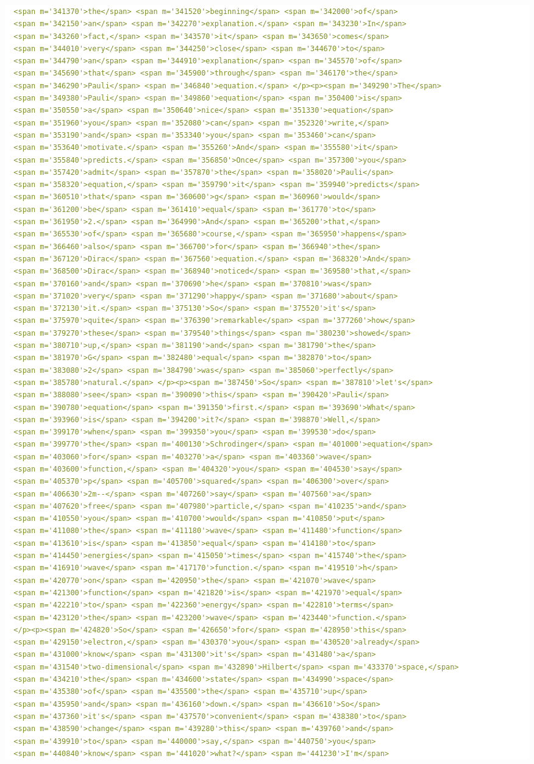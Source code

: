 ```yaml
  <span m='341370'>the</span> <span m='341520'>beginning</span> <span m='342000'>of</span>
  <span m='342150'>an</span> <span m='342270'>explanation.</span> <span m='343230'>In</span>
  <span m='343260'>fact,</span> <span m='343570'>it</span> <span m='343650'>comes</span>
  <span m='344010'>very</span> <span m='344250'>close</span> <span m='344670'>to</span>
  <span m='344790'>an</span> <span m='344910'>explanation</span> <span m='345570'>of</span>
  <span m='345690'>that</span> <span m='345900'>through</span> <span m='346170'>the</span>
  <span m='346290'>Pauli</span> <span m='346840'>equation.</span> </p><p><span m='349290'>The</span>
  <span m='349380'>Pauli</span> <span m='349860'>equation</span> <span m='350400'>is</span>
  <span m='350550'>a</span> <span m='350640'>nice</span> <span m='351330'>equation</span>
  <span m='351960'>you</span> <span m='352080'>can</span> <span m='352320'>write,</span>
  <span m='353190'>and</span> <span m='353340'>you</span> <span m='353460'>can</span>
  <span m='353640'>motivate.</span> <span m='355260'>And</span> <span m='355580'>it</span>
  <span m='355840'>predicts.</span> <span m='356850'>Once</span> <span m='357300'>you</span>
  <span m='357420'>admit</span> <span m='357870'>the</span> <span m='358020'>Pauli</span>
  <span m='358320'>equation,</span> <span m='359790'>it</span> <span m='359940'>predicts</span>
  <span m='360510'>that</span> <span m='360600'>g</span> <span m='360960'>would</span>
  <span m='361200'>be</span> <span m='361410'>equal</span> <span m='361770'>to</span>
  <span m='361950'>2.</span> <span m='364990'>And</span> <span m='365200'>that,</span>
  <span m='365530'>of</span> <span m='365680'>course,</span> <span m='365950'>happens</span>
  <span m='366460'>also</span> <span m='366700'>for</span> <span m='366940'>the</span>
  <span m='367120'>Dirac</span> <span m='367560'>equation.</span> <span m='368320'>And</span>
  <span m='368500'>Dirac</span> <span m='368940'>noticed</span> <span m='369580'>that,</span>
  <span m='370160'>and</span> <span m='370690'>he</span> <span m='370810'>was</span>
  <span m='371020'>very</span> <span m='371290'>happy</span> <span m='371680'>about</span>
  <span m='372130'>it.</span> <span m='375130'>So</span> <span m='375520'>it's</span>
  <span m='375970'>quite</span> <span m='376390'>remarkable</span> <span m='377260'>how</span>
  <span m='379270'>these</span> <span m='379540'>things</span> <span m='380230'>showed</span>
  <span m='380710'>up,</span> <span m='381190'>and</span> <span m='381790'>the</span>
  <span m='381970'>G</span> <span m='382480'>equal</span> <span m='382870'>to</span>
  <span m='383080'>2</span> <span m='384790'>was</span> <span m='385060'>perfectly</span>
  <span m='385780'>natural.</span> </p><p><span m='387450'>So</span> <span m='387810'>let's</span>
  <span m='388080'>see</span> <span m='390090'>this</span> <span m='390420'>Pauli</span>
  <span m='390780'>equation</span> <span m='391350'>first.</span> <span m='393690'>What</span>
  <span m='393960'>is</span> <span m='394200'>it?</span> <span m='398870'>Well,</span>
  <span m='399170'>when</span> <span m='399350'>you</span> <span m='399530'>do</span>
  <span m='399770'>the</span> <span m='400130'>Schrodinger</span> <span m='401000'>equation</span>
  <span m='403060'>for</span> <span m='403270'>a</span> <span m='403360'>wave</span>
  <span m='403600'>function,</span> <span m='404320'>you</span> <span m='404530'>say</span>
  <span m='405370'>p</span> <span m='405700'>squared</span> <span m='406300'>over</span>
  <span m='406630'>2m--</span> <span m='407260'>say</span> <span m='407560'>a</span>
  <span m='407620'>free</span> <span m='407980'>particle,</span> <span m='410235'>and</span>
  <span m='410550'>you</span> <span m='410700'>would</span> <span m='410850'>put</span>
  <span m='411080'>the</span> <span m='411180'>wave</span> <span m='411480'>function</span>
  <span m='413610'>is</span> <span m='413850'>equal</span> <span m='414180'>to</span>
  <span m='414450'>energies</span> <span m='415050'>times</span> <span m='415740'>the</span>
  <span m='416910'>wave</span> <span m='417170'>function.</span> <span m='419510'>h</span>
  <span m='420770'>on</span> <span m='420950'>the</span> <span m='421070'>wave</span>
  <span m='421300'>function</span> <span m='421820'>is</span> <span m='421970'>equal</span>
  <span m='422210'>to</span> <span m='422360'>energy</span> <span m='422810'>terms</span>
  <span m='423120'>the</span> <span m='423200'>wave</span> <span m='423440'>function.</span>
  </p><p><span m='424820'>So</span> <span m='426650'>for</span> <span m='428950'>this</span>
  <span m='429150'>electron,</span> <span m='430370'>you</span> <span m='430520'>already</span>
  <span m='431000'>know</span> <span m='431300'>it's</span> <span m='431480'>a</span>
  <span m='431540'>two-dimensional</span> <span m='432890'>Hilbert</span> <span m='433370'>space,</span>
  <span m='434210'>the</span> <span m='434600'>state</span> <span m='434990'>space</span>
  <span m='435380'>of</span> <span m='435500'>the</span> <span m='435710'>up</span>
  <span m='435950'>and</span> <span m='436160'>down.</span> <span m='436610'>So</span>
  <span m='437360'>it's</span> <span m='437570'>convenient</span> <span m='438380'>to</span>
  <span m='438590'>change</span> <span m='439280'>this</span> <span m='439760'>and</span>
  <span m='439910'>to</span> <span m='440000'>say,</span> <span m='440750'>you</span>
  <span m='440840'>know</span> <span m='441020'>what?</span> <span m='441230'>I'm</span>
```